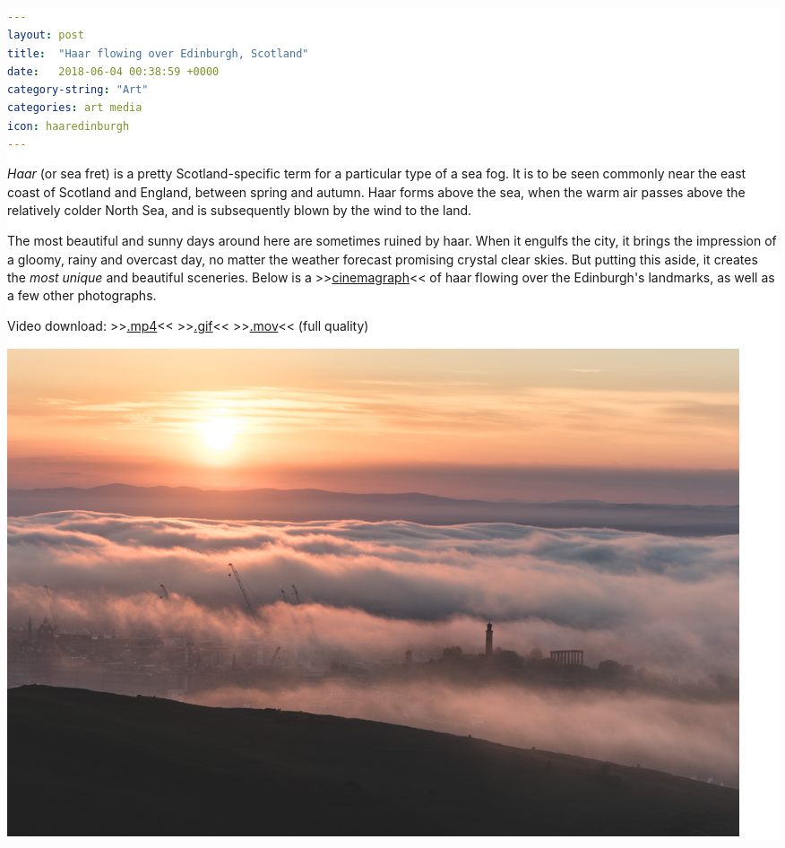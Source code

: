 ```yaml
---
layout: post
title:  "Haar flowing over Edinburgh, Scotland"
date:   2018-06-04 00:38:59 +0000
category-string: "Art"
categories: art media
icon: haaredinburgh
---
```


*Haar* (or sea fret) is a pretty Scotland-specific term for a particular type of a sea fog. It is to be seen commonly near the east coast of Scotland and England, between spring and autumn. Haar forms above the sea, when the warm air passes above the relatively colder North Sea, and is subsequently blown by the wind to the land.

The most beautiful and sunny days around here are sometimes ruined by haar. When it engulfs the city, it brings the impression of a gloomy, rainy and overcast day, no matter the weather forecast promising crystal clear skies. But putting this aside, it creates the *most unique* and beautiful sceneries. Below is a >>[cinemagraph](https://en.wikipedia.org/wiki/Cinemagraph)<< of haar flowing over the Edinburgh's landmarks, as well as a few other photographs.

Video download: >>[.mp4](/assets/haar_crags/haar.mp4)<<   >>[.gif](/assets/haar_crags/haar_gif.gif)<<   >>[.mov](/assets/haar_crags/haar_HQ.mov)<< (full quality)

<video width="95%" controls loop>
  <source src="/assets/haar_crags/haar.mp4" type="video/mp4">
Your browser does not support the video tag.
</video>

<img src="/assets/haar_crags/calton_hill_haar.jpg" width="95%">
